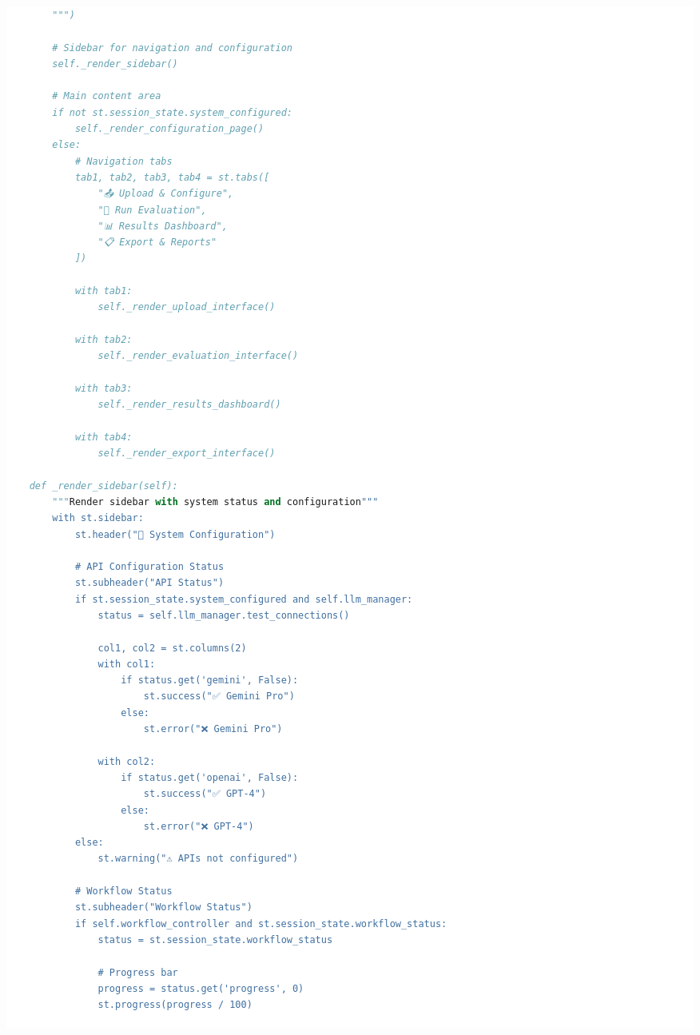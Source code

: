 ```python
        """)
        
        # Sidebar for navigation and configuration
        self._render_sidebar()
        
        # Main content area
        if not st.session_state.system_configured:
            self._render_configuration_page()
        else:
            # Navigation tabs
            tab1, tab2, tab3, tab4 = st.tabs([
                "📤 Upload & Configure", 
                "🔄 Run Evaluation", 
                "📊 Results Dashboard", 
                "📋 Export & Reports"
            ])
            
            with tab1:
                self._render_upload_interface()
            
            with tab2:
                self._render_evaluation_interface()
            
            with tab3:
                self._render_results_dashboard()
            
            with tab4:
                self._render_export_interface()
    
    def _render_sidebar(self):
        """Render sidebar with system status and configuration"""
        with st.sidebar:
            st.header("🔧 System Configuration")
            
            # API Configuration Status
            st.subheader("API Status")
            if st.session_state.system_configured and self.llm_manager:
                status = self.llm_manager.test_connections()
                
                col1, col2 = st.columns(2)
                with col1:
                    if status.get('gemini', False):
                        st.success("✅ Gemini Pro")
                    else:
                        st.error("❌ Gemini Pro")
                
                with col2:
                    if status.get('openai', False):
                        st.success("✅ GPT-4")
                    else:
                        st.error("❌ GPT-4")
            else:
                st.warning("⚠️ APIs not configured")
            
            # Workflow Status
            st.subheader("Workflow Status")
            if self.workflow_controller and st.session_state.workflow_status:
                status = st.session_state.workflow_status
                
                # Progress bar
                progress = status.get('progress', 0)
                st.progress(progress / 100)
                
```